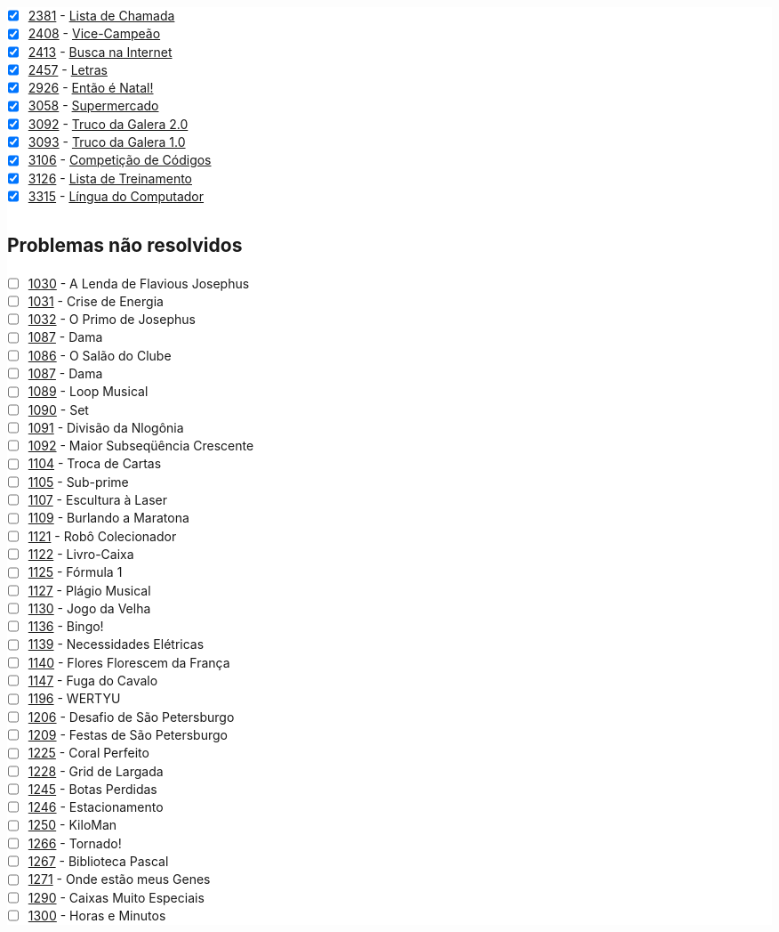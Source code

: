   - [x]  [2381](https://www.beecrowd.com.br/judge/pt/problems/view/2381) - [Lista de Chamada](https://github.com/MariPadilha/URI-online-answers/blob/AD-HOC/2381.py)  
  - [x]  [2408](https://www.beecrowd.com.br/judge/pt/problems/view/2408) - [Vice-Campeão](https://github.com/MariPadilha/URI-online-answers/blob/AD-HOC/2408.py)  
  - [x]  [2413](https://www.beecrowd.com.br/judge/pt/problems/view/2413) - [Busca na Internet](https://github.com/MariPadilha/URI-online-answers/blob/AD-HOC/2413.py)  
  - [x]  [2457](https://www.beecrowd.com.br/judge/pt/problems/view/2457) - [Letras](https://github.com/MariPadilha/URI-online-answers/blob/AD-HOC/2457.py)
  - [x]  [2926](https://www.beecrowd.com.br/judge/pt/problems/view/2926) - [Então é Natal!](https://github.com/MariPadilha/URI-online-answers/blob/AD-HOC/2926.py)  
  - [x]  [3058](https://www.beecrowd.com.br/judge/pt/problems/view/3058) - [Supermercado](https://github.com/MariPadilha/URI-online-answers/blob/AD-HOC/3058.py)  
  - [x]  [3092](https://www.beecrowd.com.br/judge/pt/problems/view/3093) - [Truco da Galera 2.0](https://github.com/MariPadilha/URI-online-answers/blob/AD-HOC/3092.py)  
  - [x]  [3093](https://www.beecrowd.com.br/judge/pt/problems/view/3093) - [Truco da Galera 1.0](https://github.com/MariPadilha/URI-online-answers/blob/AD-HOC/3093.py)  
  - [x]  [3106](https://www.beecrowd.com.br/judge/pt/problems/view/3106) - [Competição de Códigos](https://github.com/MariPadilha/URI-online-answers/blob/AD-HOC/3106.py)  
  - [x]  [3126](https://www.beecrowd.com.br/judge/pt/problems/view/3126) - [Lista de Treinamento](https://github.com/MariPadilha/URI-online-answers/blob/AD-HOC/3126.py)    
  - [x]  [3315](https://www.beecrowd.com.br/judge/pt/problems/view/3315) - [Língua do Computador](https://github.com/MariPadilha/URI-online-answers/blob/AD-HOC/3315.py)  

## Problemas não resolvidos

  - [ ]  [1030](https://www.beecrowd.com.br/judge/pt/problems/view/1030) - A Lenda de Flavious Josephus
  - [ ]  [1031](https://www.beecrowd.com.br/judge/pt/problems/view/1031) - Crise de Energia
  - [ ]  [1032](https://www.beecrowd.com.br/judge/pt/problems/view/1032) - O Primo de Josephus
  - [ ]  [1087](https://www.beecrowd.com.br/judge/pt/problems/view/1087) - Dama  
  - [ ]  [1086](https://www.beecrowd.com.br/judge/pt/problems/view/1086) - O Salão do Clube
  - [ ]  [1087](https://www.beecrowd.com.br/judge/pt/problems/view/1087) - Dama  
  - [ ]  [1089](https://www.beecrowd.com.br/judge/pt/problems/view/1089) - Loop Musical  
  - [ ]  [1090](https://www.beecrowd.com.br/judge/pt/problems/view/1090) - Set
  - [ ]  [1091](https://www.beecrowd.com.br/judge/pt/problems/view/1091) - Divisão da Nlogônia  
  - [ ]  [1092](https://www.beecrowd.com.br/judge/pt/problems/view/1092) - Maior Subseqüência Crescente
  - [ ]  [1104](https://www.beecrowd.com.br/judge/pt/problems/view/1104) - Troca de Cartas  
  - [ ]  [1105](https://www.beecrowd.com.br/judge/pt/problems/view/1105) - Sub-prime  
  - [ ]  [1107](https://www.beecrowd.com.br/judge/pt/problems/view/1107) - Escultura à Laser  
  - [ ]  [1109](https://www.beecrowd.com.br/judge/pt/problems/view/1109) - Burlando a Maratona
  - [ ]  [1121](https://www.beecrowd.com.br/judge/pt/problems/view/1121) - Robô Colecionador
  - [ ]  [1122](https://www.beecrowd.com.br/judge/pt/problems/view/1122) - Livro-Caixa
  - [ ]  [1125](https://www.beecrowd.com.br/judge/pt/problems/view/1125) - Fórmula 1
  - [ ]  [1127](https://www.beecrowd.com.br/judge/pt/problems/view/1127) - Plágio Musical
  - [ ]  [1130](https://www.beecrowd.com.br/judge/pt/problems/view/1130) - Jogo da Velha
  - [ ]  [1136](https://www.beecrowd.com.br/judge/pt/problems/view/1136) - Bingo!    
  - [ ]  [1139](https://www.beecrowd.com.br/judge/pt/problems/view/1139) - Necessidades Elétricas
  - [ ]  [1140](https://www.beecrowd.com.br/judge/pt/problems/view/1140) - Flores Florescem da França  
  - [ ]  [1147](https://www.beecrowd.com.br/judge/pt/problems/view/1147) - Fuga do Cavalo
  - [ ]  [1196](https://www.beecrowd.com.br/judge/pt/problems/view/1196) - WERTYU  
  - [ ]  [1206](https://www.beecrowd.com.br/judge/pt/problems/view/1206) - Desafio de São Petersburgo
  - [ ]  [1209](https://www.beecrowd.com.br/judge/pt/problems/view/1209) - Festas de São Petersburgo
  - [ ]  [1225](https://www.beecrowd.com.br/judge/pt/problems/view/1225) - Coral Perfeito  
  - [ ]  [1228](https://www.beecrowd.com.br/judge/pt/problems/view/1228) - Grid de Largada
  - [ ]  [1245](https://www.beecrowd.com.br/judge/pt/problems/view/1245) - Botas Perdidas  
  - [ ]  [1246](https://www.beecrowd.com.br/judge/pt/problems/view/1246) - Estacionamento
  - [ ]  [1250](https://www.beecrowd.com.br/judge/pt/problems/view/1250) - KiloMan
  - [ ]  [1266](https://www.beecrowd.com.br/judge/pt/problems/view/1266) - Tornado!  
  - [ ]  [1267](https://www.beecrowd.com.br/judge/pt/problems/view/1267) - Biblioteca Pascal
  - [ ]  [1271](https://www.beecrowd.com.br/judge/pt/problems/view/1271) - Onde estão meus Genes
  - [ ]  [1290](https://www.beecrowd.com.br/judge/pt/problems/view/1290) - Caixas Muito Especiais
  - [ ]  [1300](https://www.beecrowd.com.br/judge/pt/problems/view/1300) - Horas e Minutos  